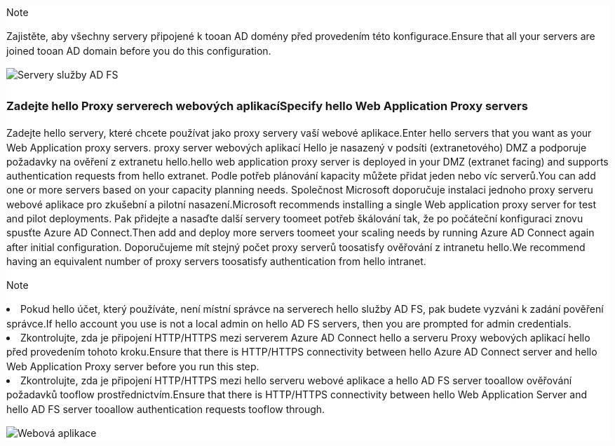 > [!NOTE]
> <span data-ttu-id="d13df-386">Zajistěte, aby všechny servery připojené k tooan AD domény před provedením této konfigurace.</span><span class="sxs-lookup"><span data-stu-id="d13df-386">Ensure that all your servers are joined tooan AD domain before you do this configuration.</span></span>
>
>

![Servery služby AD FS](./media/active-directory-aadconnect-get-started-custom/adfs2.png)

### <a name="specify-hello-web-application-proxy-servers"></a><span data-ttu-id="d13df-388">Zadejte hello Proxy serverech webových aplikací</span><span class="sxs-lookup"><span data-stu-id="d13df-388">Specify hello Web Application Proxy servers</span></span>
<span data-ttu-id="d13df-389">Zadejte hello servery, které chcete používat jako proxy servery vaší webové aplikace.</span><span class="sxs-lookup"><span data-stu-id="d13df-389">Enter hello servers that you want as your Web Application proxy servers.</span></span> <span data-ttu-id="d13df-390">proxy server webových aplikací Hello je nasazený v podsíti (extranetového) DMZ a podporuje požadavky na ověření z extranetu hello.</span><span class="sxs-lookup"><span data-stu-id="d13df-390">hello web application proxy server is deployed in your DMZ (extranet facing) and supports authentication requests from hello extranet.</span></span> <span data-ttu-id="d13df-391">Podle potřeb plánování kapacity můžete přidat jeden nebo víc serverů.</span><span class="sxs-lookup"><span data-stu-id="d13df-391">You can add one or more servers based on your capacity planning needs.</span></span> <span data-ttu-id="d13df-392">Společnost Microsoft doporučuje instalaci jednoho proxy serveru webové aplikace pro zkušební a pilotní nasazení.</span><span class="sxs-lookup"><span data-stu-id="d13df-392">Microsoft recommends installing a single Web application proxy server for test and pilot deployments.</span></span> <span data-ttu-id="d13df-393">Pak přidejte a nasaďte další servery toomeet potřeb škálování tak, že po počáteční konfiguraci znovu spusťte Azure AD Connect.</span><span class="sxs-lookup"><span data-stu-id="d13df-393">Then add and deploy more servers toomeet your scaling needs by running Azure AD Connect again after initial configuration.</span></span> <span data-ttu-id="d13df-394">Doporučujeme mít stejný počet proxy serverů toosatisfy ověřování z intranetu hello.</span><span class="sxs-lookup"><span data-stu-id="d13df-394">We recommend having an equivalent number of proxy servers toosatisfy authentication from hello intranet.</span></span>

> [!NOTE]
> <li> <span data-ttu-id="d13df-395">Pokud hello účet, který používáte, není místní správce na serverech hello služby AD FS, pak budete vyzváni k zadání pověření správce.</span><span class="sxs-lookup"><span data-stu-id="d13df-395">If hello account you use is not a local admin on hello AD FS servers, then you are prompted for admin credentials.</span></span></li>
> <li> <span data-ttu-id="d13df-396">Zkontrolujte, zda je připojení HTTP/HTTPS mezi serverem Azure AD Connect hello a serveru Proxy webových aplikací hello před provedením tohoto kroku.</span><span class="sxs-lookup"><span data-stu-id="d13df-396">Ensure that there is HTTP/HTTPS connectivity between hello Azure AD Connect server and hello Web Application Proxy server before you run this step.</span></span></li>
> <li> <span data-ttu-id="d13df-397">Zkontrolujte, zda je připojení HTTP/HTTPS mezi hello serveru webové aplikace a hello AD FS server tooallow ověřování požadavků tooflow prostřednictvím.</span><span class="sxs-lookup"><span data-stu-id="d13df-397">Ensure that there is HTTP/HTTPS connectivity between hello Web Application Server and hello AD FS server tooallow authentication requests tooflow through.</span></span></li>
>

![Webová aplikace](./media/active-directory-aadconnect-get-started-custom/adfs3.png)
